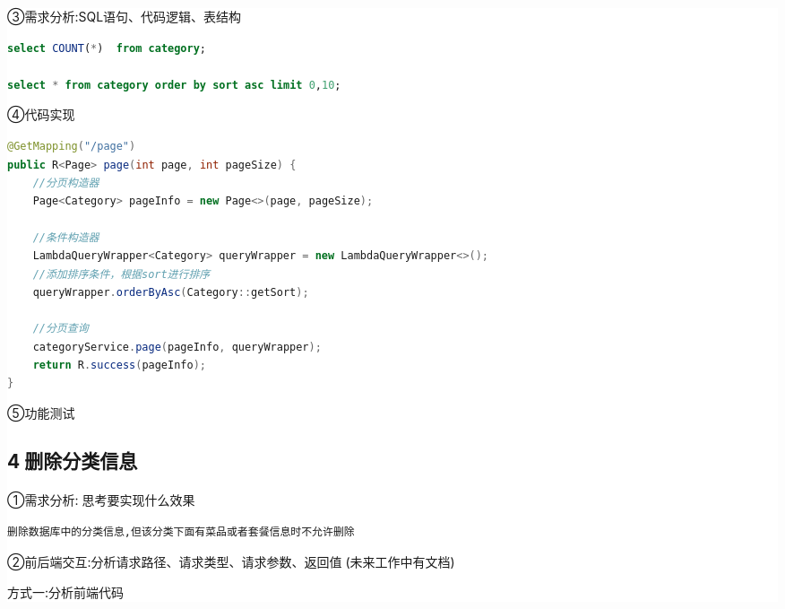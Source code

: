 ③需求分析:SQL语句、代码逻辑、表结构

```sql
select COUNT(*)  from category;

select * from category order by sort asc limit 0,10;
```

④代码实现

```java
@GetMapping("/page")
public R<Page> page(int page, int pageSize) {
    //分页构造器
    Page<Category> pageInfo = new Page<>(page, pageSize);

    //条件构造器
    LambdaQueryWrapper<Category> queryWrapper = new LambdaQueryWrapper<>();
    //添加排序条件，根据sort进行排序
    queryWrapper.orderByAsc(Category::getSort);

    //分页查询
    categoryService.page(pageInfo, queryWrapper);
    return R.success(pageInfo);
}
```

⑤功能测试



## 4 删除分类信息

①需求分析: 思考要实现什么效果

```ABAP
删除数据库中的分类信息,但该分类下面有菜品或者套餐信息时不允许删除
```

②前后端交互:分析请求路径、请求类型、请求参数、返回值 (未来工作中有文档)

方式一:分析前端代码
